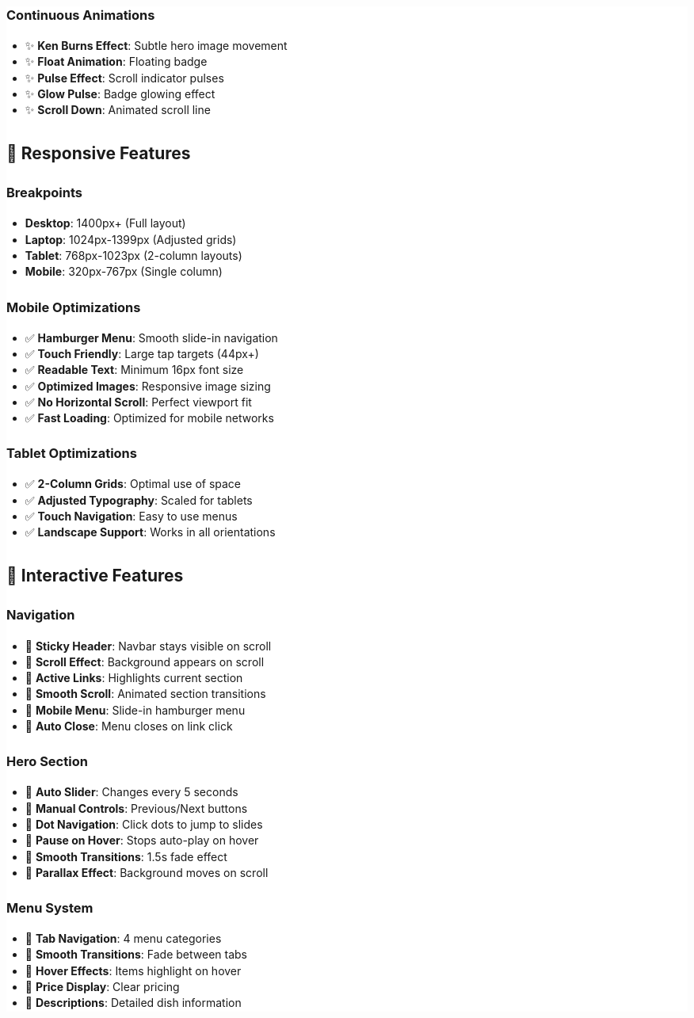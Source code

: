 ### Continuous Animations
- ✨ **Ken Burns Effect**: Subtle hero image movement
- ✨ **Float Animation**: Floating badge
- ✨ **Pulse Effect**: Scroll indicator pulses
- ✨ **Glow Pulse**: Badge glowing effect
- ✨ **Scroll Down**: Animated scroll line

## 📱 Responsive Features

### Breakpoints
- **Desktop**: 1400px+ (Full layout)
- **Laptop**: 1024px-1399px (Adjusted grids)
- **Tablet**: 768px-1023px (2-column layouts)
- **Mobile**: 320px-767px (Single column)

### Mobile Optimizations
- ✅ **Hamburger Menu**: Smooth slide-in navigation
- ✅ **Touch Friendly**: Large tap targets (44px+)
- ✅ **Readable Text**: Minimum 16px font size
- ✅ **Optimized Images**: Responsive image sizing
- ✅ **No Horizontal Scroll**: Perfect viewport fit
- ✅ **Fast Loading**: Optimized for mobile networks

### Tablet Optimizations
- ✅ **2-Column Grids**: Optimal use of space
- ✅ **Adjusted Typography**: Scaled for tablets
- ✅ **Touch Navigation**: Easy to use menus
- ✅ **Landscape Support**: Works in all orientations

## 🎯 Interactive Features

### Navigation
- 🔹 **Sticky Header**: Navbar stays visible on scroll
- 🔹 **Scroll Effect**: Background appears on scroll
- 🔹 **Active Links**: Highlights current section
- 🔹 **Smooth Scroll**: Animated section transitions
- 🔹 **Mobile Menu**: Slide-in hamburger menu
- 🔹 **Auto Close**: Menu closes on link click

### Hero Section
- 🔹 **Auto Slider**: Changes every 5 seconds
- 🔹 **Manual Controls**: Previous/Next buttons
- 🔹 **Dot Navigation**: Click dots to jump to slides
- 🔹 **Pause on Hover**: Stops auto-play on hover
- 🔹 **Smooth Transitions**: 1.5s fade effect
- 🔹 **Parallax Effect**: Background moves on scroll

### Menu System
- 🔹 **Tab Navigation**: 4 menu categories
- 🔹 **Smooth Transitions**: Fade between tabs
- 🔹 **Hover Effects**: Items highlight on hover
- 🔹 **Price Display**: Clear pricing
- 🔹 **Descriptions**: Detailed dish information
